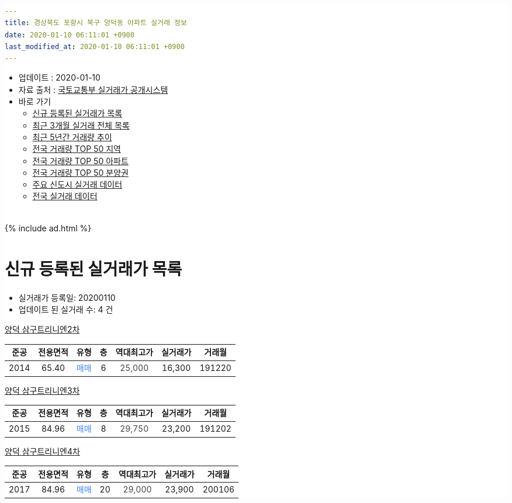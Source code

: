 ```yaml
---
title: 경상북도 포항시 북구 양덕동 아파트 실거래 정보
date: 2020-01-10 06:11:01 +0900
last_modified_at: 2020-01-10 06:11:01 +0900
---
```


* 업데이트 : 2020-01-10
* 자료 출처 : [국토교통부 실거래가 공개시스템](http://rt.molit.go.kr)
* 바로 가기
    * [신규 등록된 실거래가 목록](#신규-등록된-실거래가-목록)
    * [최근 3개월 실거래 전체 목록](#최근-3개월-실거래-전체-목록)
    * [최근 5년간 거래량 추이](#최근-5년간-거래량-추이)
    * [전국 거래량 TOP 50 지역](https://inasie.github.io/apt-trade-info/최근-3개월-전국에서-가장-거래가-많이-발생한-지역)
    * [전국 거래량 TOP 50 아파트](https://inasie.github.io/apt-trade-info/최근-3개월-전국에서-가장-거래가-많이-발생한-아파트)
    * [전국 거래량 TOP 50 분양권](https://inasie.github.io/apt-trade-info/최근-3개월-전국에서-가장-거래가-많이-발생한-분양권)
    * [주요 신도시 실거래 데이터](https://inasie.github.io/apt-trade-info/주요-신도시)
    * [전국 실거래 데이터](https://inasie.github.io/apt-trade-info/전국)
<br>
{% include ad.html %}
<br>

# 신규 등록된 실거래가 목록
* 실거래가 등록일: 20200110
* 업데이트 된 실거래 수: 4 건


[양덕 삼구트리니엔2차](https://search.naver.com/search.naver?query=%EA%B2%BD%EC%83%81%EB%B6%81%EB%8F%84+%ED%8F%AC%ED%95%AD%EC%8B%9C+%EB%B6%81%EA%B5%AC+%EC%96%91%EB%8D%95%EB%8F%99+%EC%96%91%EB%8D%95+%EC%82%BC%EA%B5%AC%ED%8A%B8%EB%A6%AC%EB%8B%88%EC%97%942%EC%B0%A8)

|준공|전용면적|유형|층|역대최고가|실거래가|거래월|
|:---:|:---:|:---:|:---:|:---:|:---:|:---:|
|2014|65.40|<span style="color:#4285f3">매매</span>|6|<span style="color:#444444">25,000</span>|16,300|191220|

[양덕 삼구트리니엔3차](https://search.naver.com/search.naver?query=%EA%B2%BD%EC%83%81%EB%B6%81%EB%8F%84+%ED%8F%AC%ED%95%AD%EC%8B%9C+%EB%B6%81%EA%B5%AC+%EC%96%91%EB%8D%95%EB%8F%99+%EC%96%91%EB%8D%95+%EC%82%BC%EA%B5%AC%ED%8A%B8%EB%A6%AC%EB%8B%88%EC%97%943%EC%B0%A8)

|준공|전용면적|유형|층|역대최고가|실거래가|거래월|
|:---:|:---:|:---:|:---:|:---:|:---:|:---:|
|2015|84.96|<span style="color:#4285f3">매매</span>|8|<span style="color:#444444">29,750</span>|23,200|191202|

[양덕 삼구트리니엔4차](https://search.naver.com/search.naver?query=%EA%B2%BD%EC%83%81%EB%B6%81%EB%8F%84+%ED%8F%AC%ED%95%AD%EC%8B%9C+%EB%B6%81%EA%B5%AC+%EC%96%91%EB%8D%95%EB%8F%99+%EC%96%91%EB%8D%95+%EC%82%BC%EA%B5%AC%ED%8A%B8%EB%A6%AC%EB%8B%88%EC%97%944%EC%B0%A8)

|준공|전용면적|유형|층|역대최고가|실거래가|거래월|
|:---:|:---:|:---:|:---:|:---:|:---:|:---:|
|2017|84.96|<span style="color:#4285f3">매매</span>|20|<span style="color:#444444">29,000</span>|23,900|200106|

